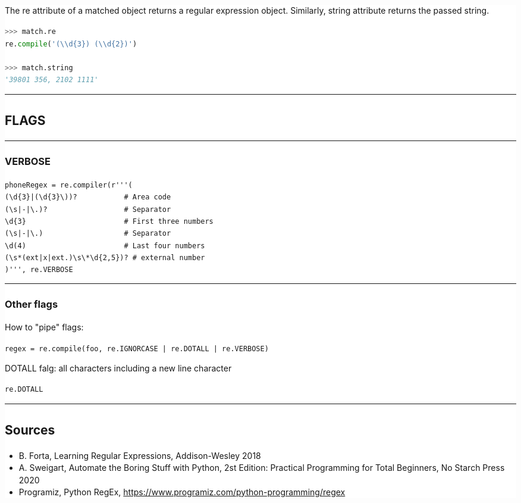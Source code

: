 The re attribute of a matched object returns a regular expression object. Similarly, string attribute returns the 
passed string.
````python
>>> match.re
re.compile('(\\d{3}) (\\d{2})')

>>> match.string
'39801 356, 2102 1111'
````
___
## FLAGS
___
### VERBOSE
````
phoneRegex = re.compiler(r'''(
(\d{3}|(\d{3}\))?           # Area code
(\s|-|\.)?                  # Separator
\d{3}                       # First three numbers
(\s|-|\.)                   # Separator
\d(4)                       # Last four numbers
(\s*(ext|x|ext.)\s\*\d{2,5})? # external number
)''', re.VERBOSE
````
___
### Other flags
How to "pipe" flags:
````
regex = re.compile(foo, re.IGNORCASE | re.DOTALL | re.VERBOSE)
````
DOTALL falg: all characters including a new line character
````
re.DOTALL
````
___
## Sources
- B. Forta, Learning Regular Expressions, Addison-Wesley 2018
- A. Sweigart, Automate the Boring Stuff with Python, 2st Edition:
    Practical Programming for Total Beginners, No Starch Press 2020
- Programiz, Python RegEx, https://www.programiz.com/python-programming/regex


